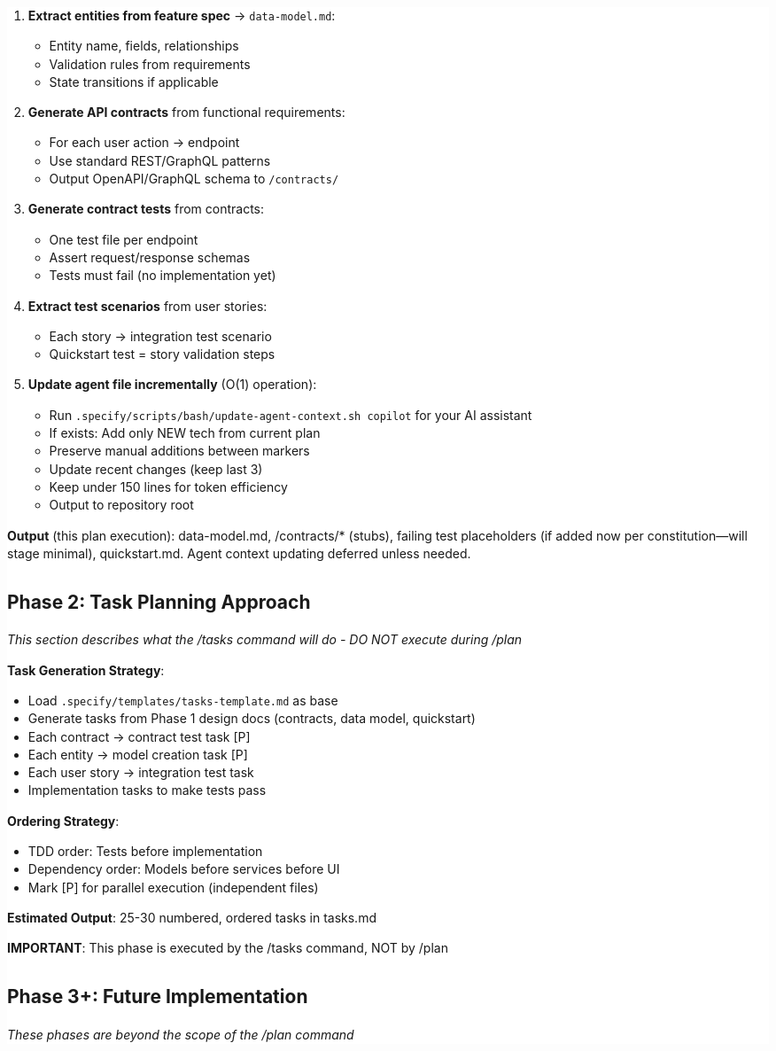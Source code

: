 1. **Extract entities from feature spec** → `data-model.md`:
   - Entity name, fields, relationships
   - Validation rules from requirements
   - State transitions if applicable

2. **Generate API contracts** from functional requirements:
   - For each user action → endpoint
   - Use standard REST/GraphQL patterns
   - Output OpenAPI/GraphQL schema to `/contracts/`

3. **Generate contract tests** from contracts:
   - One test file per endpoint
   - Assert request/response schemas
   - Tests must fail (no implementation yet)

4. **Extract test scenarios** from user stories:
   - Each story → integration test scenario
   - Quickstart test = story validation steps

5. **Update agent file incrementally** (O(1) operation):
   - Run `.specify/scripts/bash/update-agent-context.sh copilot` for your AI assistant
   - If exists: Add only NEW tech from current plan
   - Preserve manual additions between markers
   - Update recent changes (keep last 3)
   - Keep under 150 lines for token efficiency
   - Output to repository root

**Output** (this plan execution): data-model.md, /contracts/* (stubs), failing test placeholders (if added now per constitution—will stage minimal), quickstart.md. Agent context updating deferred unless needed.

## Phase 2: Task Planning Approach
*This section describes what the /tasks command will do - DO NOT execute during /plan*

**Task Generation Strategy**:
- Load `.specify/templates/tasks-template.md` as base
- Generate tasks from Phase 1 design docs (contracts, data model, quickstart)
- Each contract → contract test task [P]
- Each entity → model creation task [P] 
- Each user story → integration test task
- Implementation tasks to make tests pass

**Ordering Strategy**:
- TDD order: Tests before implementation 
- Dependency order: Models before services before UI
- Mark [P] for parallel execution (independent files)

**Estimated Output**: 25-30 numbered, ordered tasks in tasks.md

**IMPORTANT**: This phase is executed by the /tasks command, NOT by /plan

## Phase 3+: Future Implementation
*These phases are beyond the scope of the /plan command*
